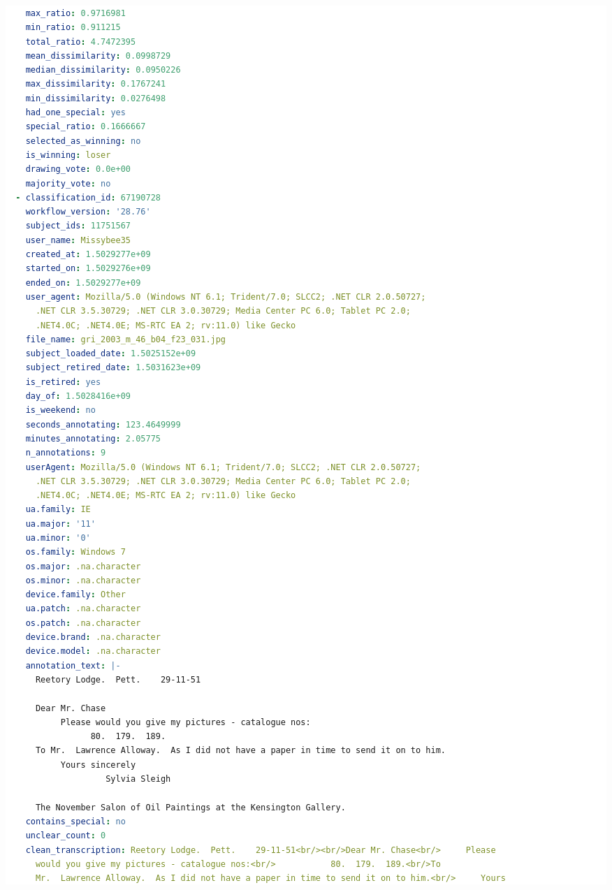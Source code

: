 ```yaml
    max_ratio: 0.9716981
    min_ratio: 0.911215
    total_ratio: 4.7472395
    mean_dissimilarity: 0.0998729
    median_dissimilarity: 0.0950226
    max_dissimilarity: 0.1767241
    min_dissimilarity: 0.0276498
    had_one_special: yes
    special_ratio: 0.1666667
    selected_as_winning: no
    is_winning: loser
    drawing_vote: 0.0e+00
    majority_vote: no
  - classification_id: 67190728
    workflow_version: '28.76'
    subject_ids: 11751567
    user_name: Missybee35
    created_at: 1.5029277e+09
    started_on: 1.5029276e+09
    ended_on: 1.5029277e+09
    user_agent: Mozilla/5.0 (Windows NT 6.1; Trident/7.0; SLCC2; .NET CLR 2.0.50727;
      .NET CLR 3.5.30729; .NET CLR 3.0.30729; Media Center PC 6.0; Tablet PC 2.0;
      .NET4.0C; .NET4.0E; MS-RTC EA 2; rv:11.0) like Gecko
    file_name: gri_2003_m_46_b04_f23_031.jpg
    subject_loaded_date: 1.5025152e+09
    subject_retired_date: 1.5031623e+09
    is_retired: yes
    day_of: 1.5028416e+09
    is_weekend: no
    seconds_annotating: 123.4649999
    minutes_annotating: 2.05775
    n_annotations: 9
    userAgent: Mozilla/5.0 (Windows NT 6.1; Trident/7.0; SLCC2; .NET CLR 2.0.50727;
      .NET CLR 3.5.30729; .NET CLR 3.0.30729; Media Center PC 6.0; Tablet PC 2.0;
      .NET4.0C; .NET4.0E; MS-RTC EA 2; rv:11.0) like Gecko
    ua.family: IE
    ua.major: '11'
    ua.minor: '0'
    os.family: Windows 7
    os.major: .na.character
    os.minor: .na.character
    device.family: Other
    ua.patch: .na.character
    os.patch: .na.character
    device.brand: .na.character
    device.model: .na.character
    annotation_text: |-
      Reetory Lodge.  Pett.    29-11-51

      Dear Mr. Chase
           Please would you give my pictures - catalogue nos:
                 80.  179.  189.
      To Mr.  Lawrence Alloway.  As I did not have a paper in time to send it on to him.
           Yours sincerely
                    Sylvia Sleigh

      The November Salon of Oil Paintings at the Kensington Gallery.
    contains_special: no
    unclear_count: 0
    clean_transcription: Reetory Lodge.  Pett.    29-11-51<br/><br/>Dear Mr. Chase<br/>     Please
      would you give my pictures - catalogue nos:<br/>           80.  179.  189.<br/>To
      Mr.  Lawrence Alloway.  As I did not have a paper in time to send it on to him.<br/>     Yours
```
